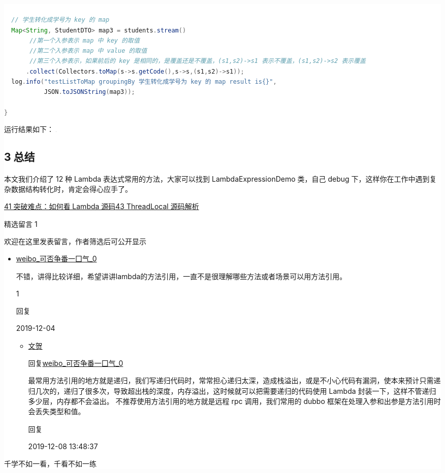 ```java

  // 学生转化成学号为 key 的 map
  Map<String, StudentDTO> map3 = students.stream()
       //第一个入参表示 map 中 key 的取值
       //第二个入参表示 map 中 value 的取值
       //第三个入参表示，如果前后的 key 是相同的，是覆盖还是不覆盖，(s1,s2)->s1 表示不覆盖，(s1,s2)->s2 表示覆盖
      .collect(Collectors.toMap(s->s.getCode(),s->s,(s1,s2)->s1));
  log.info("testListToMap groupingBy 学生转化成学号为 key 的 map result is{}",
           JSON.toJSONString(map3));

}
```

运行结果如下：
![图片描述](data:image/png;base64,iVBORw0KGgoAAAANSUhEUgAAAAEAAAABCAYAAAAfFcSJAAAAAXNSR0IArs4c6QAAAARnQU1BAACxjwv8YQUAAAAJcEhZcwAADsQAAA7EAZUrDhsAAAANSURBVBhXYzh8+PB/AAffA0nNPuCLAAAAAElFTkSuQmCC)



## 3 总结

本文我们介绍了 12 种 Lambda 表达式常用的方法，大家可以找到 LambdaExpressionDemo 类，自己 debug 下，这样你在工作中遇到复杂数据结构转化时，肯定会得心应手了。

[41 突破难点：如何看 Lambda 源码](https://www.imooc.com/read/47/article/883)[43 ThreadLocal 源码解析](https://www.imooc.com/read/47/article/885)

精选留言 1

欢迎在这里发表留言，作者筛选后可公开显示

- [weibo_可否争番一囗气_0](https://www.imooc.com/u/1188200/articles)

  不错，讲得比较详细，希望讲讲lambda的方法引用，一直不是很理解哪些方法或者场景可以用方法引用。

   1

  回复

  2019-12-04

  - [文贺](https://www.imooc.com/u/8062574/articles)

    回复[weibo_可否争番一囗气_0](https://www.imooc.com/u/1188200/articles)

    最常用方法引用的地方就是递归，我们写递归代码时，常常担心递归太深，造成栈溢出，或是不小心代码有漏洞，使本来预计只需递归几次的，递归了很多次，导致超出栈的深度，内存溢出，这时候就可以把需要递归的代码使用 Lambda 封装一下，这样不管递归多少层，内存都不会溢出。 不推荐使用方法引用的地方就是远程 rpc 调用，我们常用的 dubbo 框架在处理入参和出参是方法引用时会丢失类型和值。

    回复

    2019-12-08 13:48:37

 

千学不如一看，千看不如一练